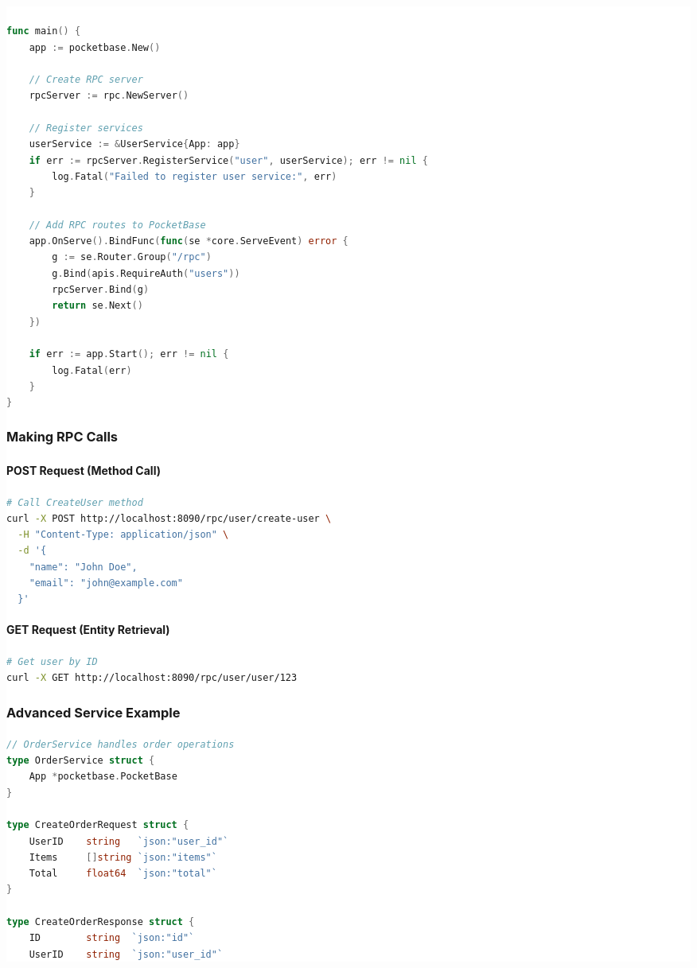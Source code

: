 ```go

func main() {
    app := pocketbase.New()
    
    // Create RPC server
    rpcServer := rpc.NewServer()
    
    // Register services
    userService := &UserService{App: app}
    if err := rpcServer.RegisterService("user", userService); err != nil {
        log.Fatal("Failed to register user service:", err)
    }
    
    // Add RPC routes to PocketBase
    app.OnServe().BindFunc(func(se *core.ServeEvent) error {
        g := se.Router.Group("/rpc")
        g.Bind(apis.RequireAuth("users"))
        rpcServer.Bind(g)
        return se.Next()
    })
    
    if err := app.Start(); err != nil {
        log.Fatal(err)
    }
}
```

### Making RPC Calls

#### POST Request (Method Call)

```bash
# Call CreateUser method
curl -X POST http://localhost:8090/rpc/user/create-user \
  -H "Content-Type: application/json" \
  -d '{
    "name": "John Doe",
    "email": "john@example.com"
  }'
```

#### GET Request (Entity Retrieval)

```bash
# Get user by ID
curl -X GET http://localhost:8090/rpc/user/user/123
```

### Advanced Service Example

```go
// OrderService handles order operations
type OrderService struct {
    App *pocketbase.PocketBase
}

type CreateOrderRequest struct {
    UserID    string   `json:"user_id"`
    Items     []string `json:"items"`
    Total     float64  `json:"total"`
}

type CreateOrderResponse struct {
    ID        string  `json:"id"`
    UserID    string  `json:"user_id"`
```
